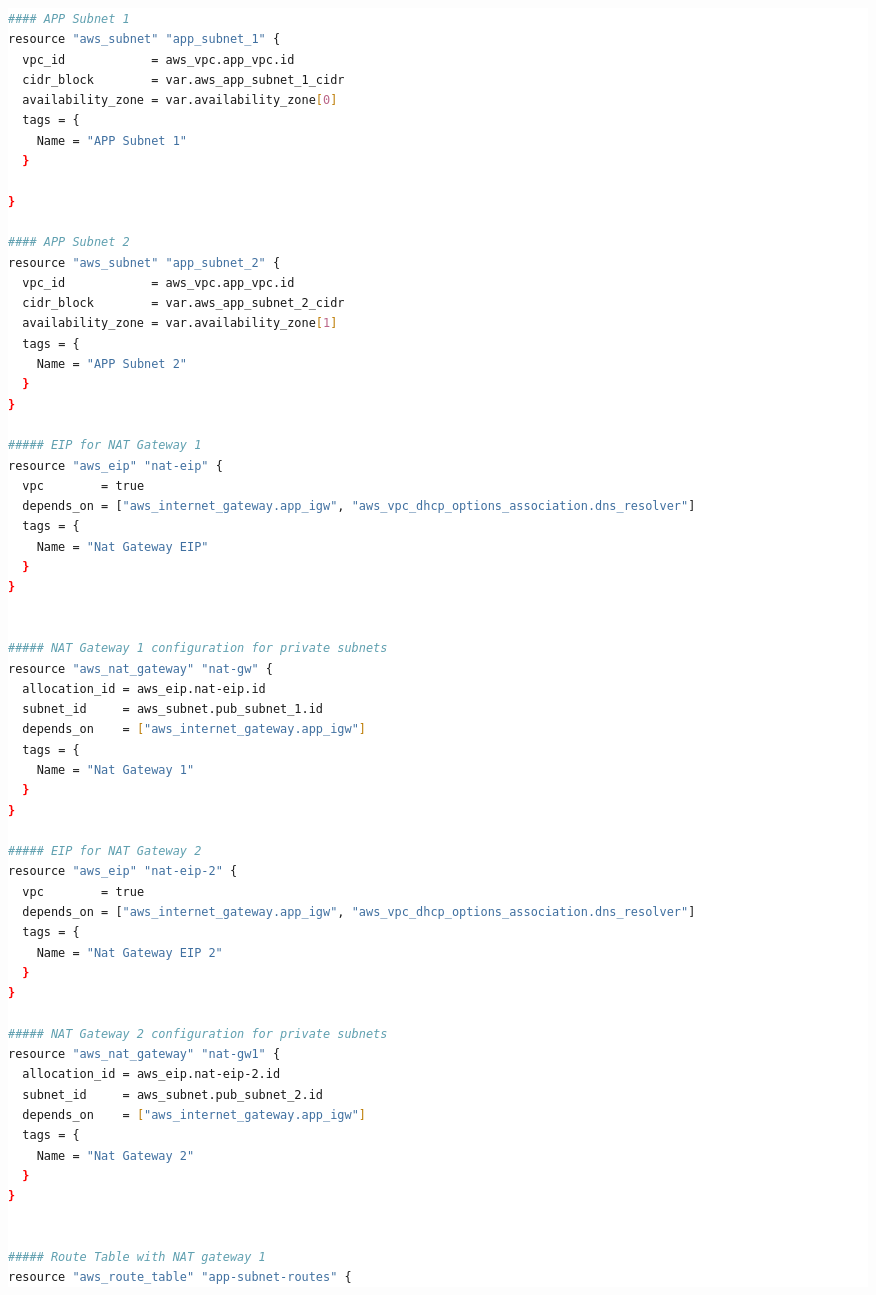 ```sh
#### APP Subnet 1
resource "aws_subnet" "app_subnet_1" {
  vpc_id            = aws_vpc.app_vpc.id
  cidr_block        = var.aws_app_subnet_1_cidr
  availability_zone = var.availability_zone[0]
  tags = {
    Name = "APP Subnet 1"
  }

}

#### APP Subnet 2
resource "aws_subnet" "app_subnet_2" {
  vpc_id            = aws_vpc.app_vpc.id
  cidr_block        = var.aws_app_subnet_2_cidr
  availability_zone = var.availability_zone[1]
  tags = {
    Name = "APP Subnet 2"
  }
}

##### EIP for NAT Gateway 1
resource "aws_eip" "nat-eip" {
  vpc        = true
  depends_on = ["aws_internet_gateway.app_igw", "aws_vpc_dhcp_options_association.dns_resolver"]
  tags = {
    Name = "Nat Gateway EIP"
  }
}


##### NAT Gateway 1 configuration for private subnets
resource "aws_nat_gateway" "nat-gw" {
  allocation_id = aws_eip.nat-eip.id
  subnet_id     = aws_subnet.pub_subnet_1.id
  depends_on    = ["aws_internet_gateway.app_igw"]
  tags = {
    Name = "Nat Gateway 1"
  }
}

##### EIP for NAT Gateway 2
resource "aws_eip" "nat-eip-2" {
  vpc        = true
  depends_on = ["aws_internet_gateway.app_igw", "aws_vpc_dhcp_options_association.dns_resolver"]
  tags = {
    Name = "Nat Gateway EIP 2"
  }
}

##### NAT Gateway 2 configuration for private subnets
resource "aws_nat_gateway" "nat-gw1" {
  allocation_id = aws_eip.nat-eip-2.id
  subnet_id     = aws_subnet.pub_subnet_2.id
  depends_on    = ["aws_internet_gateway.app_igw"]
  tags = {
    Name = "Nat Gateway 2"
  }
}


##### Route Table with NAT gateway 1
resource "aws_route_table" "app-subnet-routes" {
```